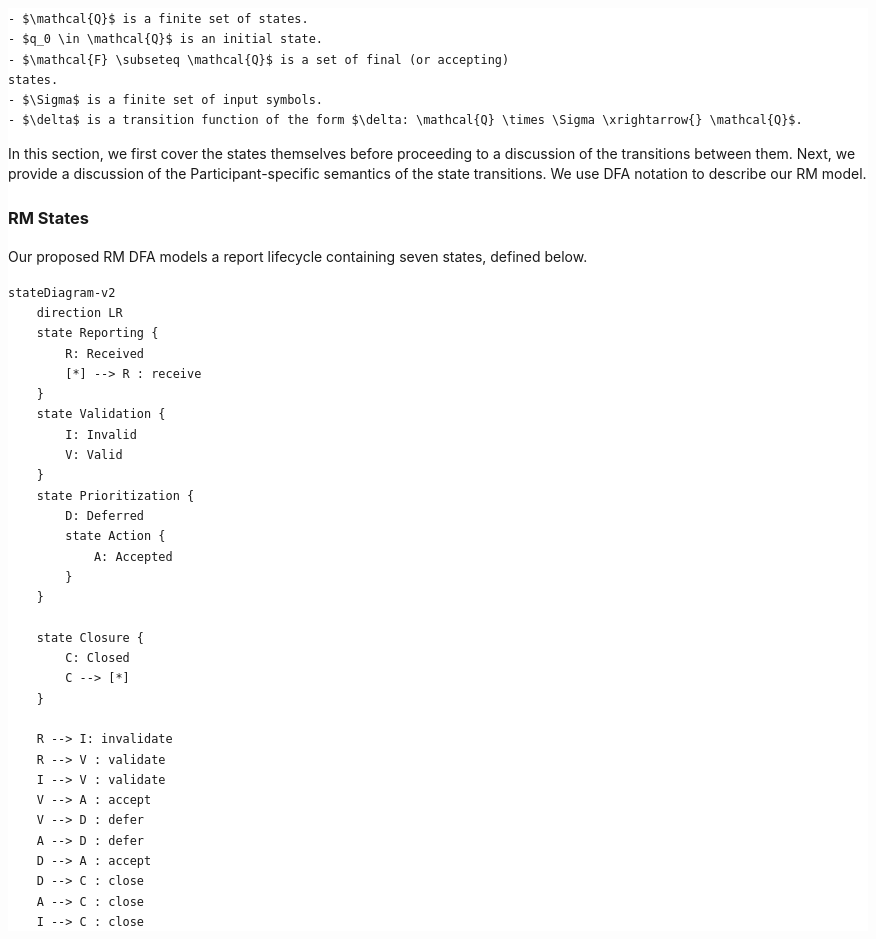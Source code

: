     - $\mathcal{Q}$ is a finite set of states.
    - $q_0 \in \mathcal{Q}$ is an initial state.
    - $\mathcal{F} \subseteq \mathcal{Q}$ is a set of final (or accepting)
    states.
    - $\Sigma$ is a finite set of input symbols.
    - $\delta$ is a transition function of the form $\delta: \mathcal{Q} \times \Sigma \xrightarrow{} \mathcal{Q}$.

In this section, we first cover the states themselves before proceeding
to a discussion of the transitions between them. Next, we provide a
discussion of the Participant-specific semantics of the state
transitions. We use DFA notation to describe our
RM model.

### RM States

Our proposed RM DFA models a report lifecycle containing seven states, defined below.



```mermaid
stateDiagram-v2
    direction LR
    state Reporting {
        R: Received
        [*] --> R : receive
    }
    state Validation {
        I: Invalid
        V: Valid
    }
    state Prioritization {   
        D: Deferred
        state Action {
            A: Accepted
        }
    }
    
    state Closure {
        C: Closed
        C --> [*]
    }

    R --> I: invalidate
    R --> V : validate
    I --> V : validate
    V --> A : accept
    V --> D : defer
    A --> D : defer
    D --> A : accept
    D --> C : close
    A --> C : close
    I --> C : close
```


[^1]: See also Appendix